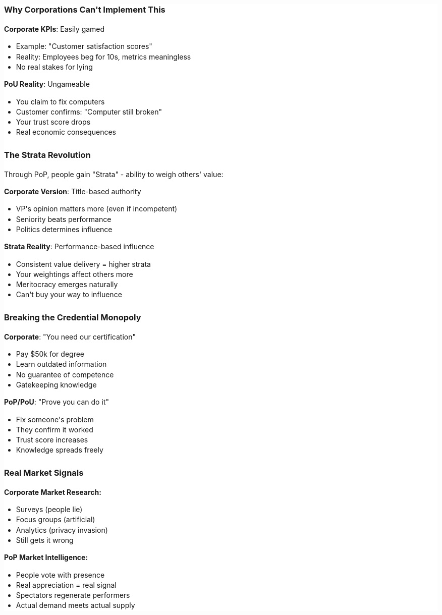 ### Why Corporations Can't Implement This

**Corporate KPIs**: Easily gamed
- Example: "Customer satisfaction scores"
- Reality: Employees beg for 10s, metrics meaningless
- No real stakes for lying

**PoU Reality**: Ungameable
- You claim to fix computers
- Customer confirms: "Computer still broken"
- Your trust score drops
- Real economic consequences

### The Strata Revolution

Through PoP, people gain "Strata" - ability to weigh others' value:

**Corporate Version**: Title-based authority
- VP's opinion matters more (even if incompetent)
- Seniority beats performance
- Politics determines influence

**Strata Reality**: Performance-based influence
- Consistent value delivery = higher strata
- Your weightings affect others more
- Meritocracy emerges naturally
- Can't buy your way to influence

### Breaking the Credential Monopoly

**Corporate**: "You need our certification"
- Pay $50k for degree
- Learn outdated information
- No guarantee of competence
- Gatekeeping knowledge

**PoP/PoU**: "Prove you can do it"
- Fix someone's problem
- They confirm it worked
- Trust score increases
- Knowledge spreads freely

### Real Market Signals

**Corporate Market Research:**
- Surveys (people lie)
- Focus groups (artificial)
- Analytics (privacy invasion)
- Still gets it wrong

**PoP Market Intelligence:**
- People vote with presence
- Real appreciation = real signal
- Spectators regenerate performers
- Actual demand meets actual supply
